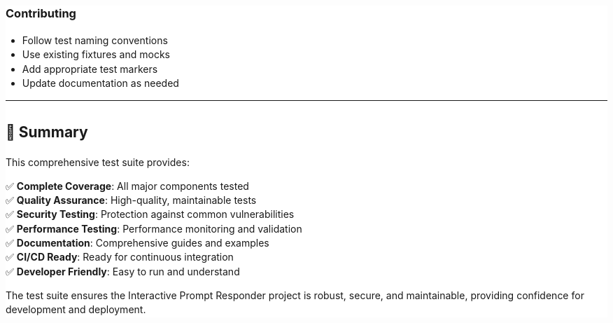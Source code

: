 ### Contributing
- Follow test naming conventions
- Use existing fixtures and mocks
- Add appropriate test markers
- Update documentation as needed

---

## 🎯 Summary

This comprehensive test suite provides:

✅ **Complete Coverage**: All major components tested  
✅ **Quality Assurance**: High-quality, maintainable tests  
✅ **Security Testing**: Protection against common vulnerabilities  
✅ **Performance Testing**: Performance monitoring and validation  
✅ **Documentation**: Comprehensive guides and examples  
✅ **CI/CD Ready**: Ready for continuous integration  
✅ **Developer Friendly**: Easy to run and understand  

The test suite ensures the Interactive Prompt Responder project is robust, secure, and maintainable, providing confidence for development and deployment.

